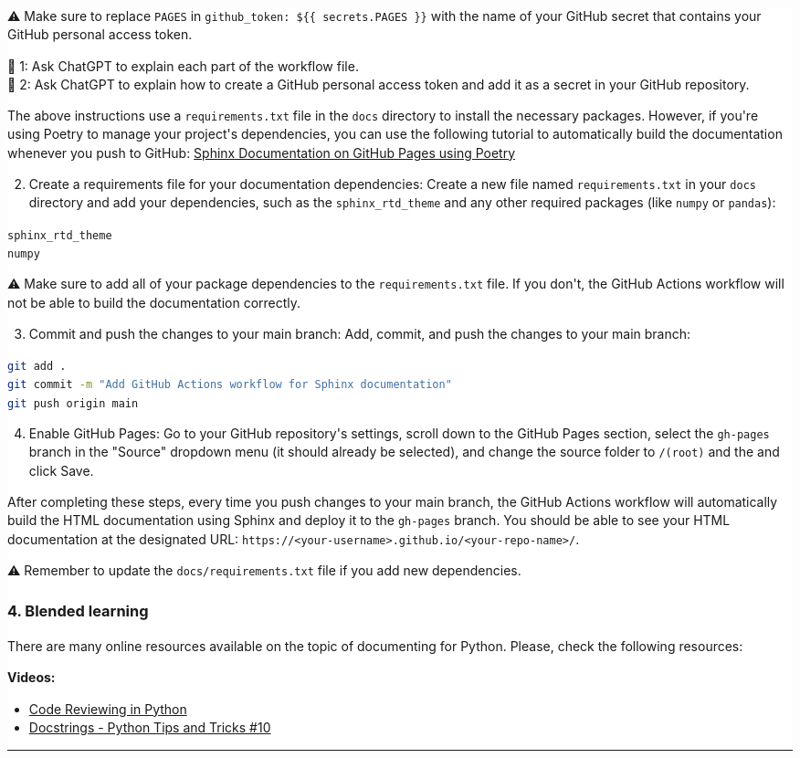 :warning: Make sure to replace `PAGES` in `github_token: ${{ secrets.PAGES }}` with the name of your GitHub secret that contains your GitHub personal access token.

:pencil: 1: Ask ChatGPT to explain each part of the workflow file. <br>
:pencil: 2: Ask ChatGPT to explain how to create a GitHub personal access token and add it as a secret in your GitHub repository.   <br>

The above instructions use a `requirements.txt` file in the `docs` directory to install the necessary packages. However, if you're using Poetry to manage your project's dependencies, you can use the following tutorial to automatically build the documentation whenever you push to GitHub: [Sphinx Documentation on GitHub Pages using Poetry](https://tomasfarias.dev/posts/sphinx-docs-with-poetry-and-github-pages/)

2. Create a requirements file for your documentation dependencies: Create a new file named `requirements.txt` in your `docs` directory and add your dependencies, such as the `sphinx_rtd_theme` and any other required packages (like `numpy` or `pandas`):

```
sphinx_rtd_theme
numpy
```

:warning: Make sure to add all of your package dependencies to the `requirements.txt` file. If you don't, the GitHub Actions workflow will not be able to build the documentation correctly.

3. Commit and push the changes to your main branch: Add, commit, and push the changes to your main branch:

```bash
git add .
git commit -m "Add GitHub Actions workflow for Sphinx documentation"
git push origin main
```

4. Enable GitHub Pages: Go to your GitHub repository's settings, scroll down to the GitHub Pages section, select the `gh-pages` branch in the "Source" dropdown menu (it should already be selected), and change the source folder to `/(root)` and the and click Save.

After completing these steps, every time you push changes to your main branch, the GitHub Actions workflow will automatically build the HTML documentation using Sphinx and deploy it to the `gh-pages` branch. You should be able to see your HTML documentation at the designated URL: `https://<your-username>.github.io/<your-repo-name>/`.

:warning: Remember to update the `docs/requirements.txt` file if you add new dependencies.


### 4. Blended learning

There are many online resources available on the topic of documenting for Python. Please, check the following resources:

__Videos:__

- [Code Reviewing in Python](https://www.youtube.com/watch?v=1CKNMgG7D64&list=PLnK6m_JBRVNqskWiXLxx1QRDDng9O8Fsf)
- [Docstrings - Python Tips and Tricks #10](https://www.youtube.com/watch?v=QZhANCk5OXc)

***
